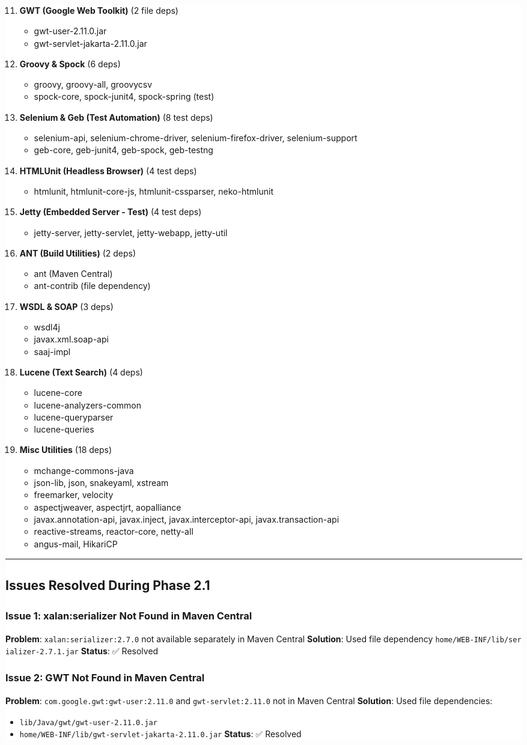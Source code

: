 11. **GWT (Google Web Toolkit)** (2 file deps)
    - gwt-user-2.11.0.jar
    - gwt-servlet-jakarta-2.11.0.jar

12. **Groovy & Spock** (6 deps)
    - groovy, groovy-all, groovycsv
    - spock-core, spock-junit4, spock-spring (test)

13. **Selenium & Geb (Test Automation)** (8 test deps)
    - selenium-api, selenium-chrome-driver, selenium-firefox-driver, selenium-support
    - geb-core, geb-junit4, geb-spock, geb-testng

14. **HTMLUnit (Headless Browser)** (4 test deps)
    - htmlunit, htmlunit-core-js, htmlunit-cssparser, neko-htmlunit

15. **Jetty (Embedded Server - Test)** (4 test deps)
    - jetty-server, jetty-servlet, jetty-webapp, jetty-util

16. **ANT (Build Utilities)** (2 deps)
    - ant (Maven Central)
    - ant-contrib (file dependency)

17. **WSDL & SOAP** (3 deps)
    - wsdl4j
    - javax.xml.soap-api
    - saaj-impl

18. **Lucene (Text Search)** (4 deps)
    - lucene-core
    - lucene-analyzers-common
    - lucene-queryparser
    - lucene-queries

19. **Misc Utilities** (18 deps)
    - mchange-commons-java
    - json-lib, json, snakeyaml, xstream
    - freemarker, velocity
    - aspectjweaver, aspectjrt, aopalliance
    - javax.annotation-api, javax.inject, javax.interceptor-api, javax.transaction-api
    - reactive-streams, reactor-core, netty-all
    - angus-mail, HikariCP

---

## Issues Resolved During Phase 2.1

### Issue 1: xalan:serializer Not Found in Maven Central
**Problem**: `xalan:serializer:2.7.0` not available separately in Maven Central
**Solution**: Used file dependency `home/WEB-INF/lib/serializer-2.7.1.jar`
**Status**: ✅ Resolved

### Issue 2: GWT Not Found in Maven Central
**Problem**: `com.google.gwt:gwt-user:2.11.0` and `gwt-servlet:2.11.0` not in Maven Central
**Solution**: Used file dependencies:
- `lib/Java/gwt/gwt-user-2.11.0.jar`
- `home/WEB-INF/lib/gwt-servlet-jakarta-2.11.0.jar`
**Status**: ✅ Resolved

